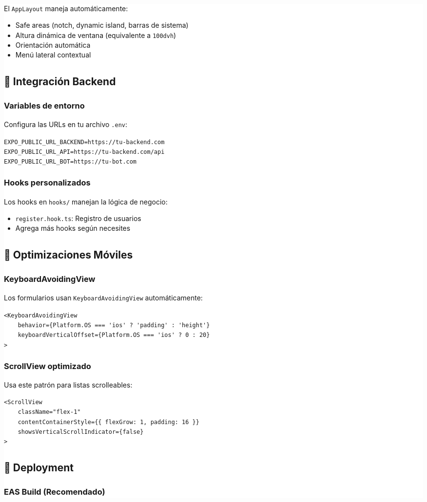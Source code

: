 El `AppLayout` maneja automáticamente:

- Safe areas (notch, dynamic island, barras de sistema)
- Altura dinámica de ventana (equivalente a `100dvh`)
- Orientación automática
- Menú lateral contextual

## 🔌 Integración Backend

### Variables de entorno

Configura las URLs en tu archivo `.env`:

```env
EXPO_PUBLIC_URL_BACKEND=https://tu-backend.com
EXPO_PUBLIC_URL_API=https://tu-backend.com/api
EXPO_PUBLIC_URL_BOT=https://tu-bot.com
```

### Hooks personalizados

Los hooks en `hooks/` manejan la lógica de negocio:

- `register.hook.ts`: Registro de usuarios
- Agrega más hooks según necesites

## 📱 Optimizaciones Móviles

### KeyboardAvoidingView

Los formularios usan `KeyboardAvoidingView` automáticamente:

```tsx
<KeyboardAvoidingView
    behavior={Platform.OS === 'ios' ? 'padding' : 'height'}
    keyboardVerticalOffset={Platform.OS === 'ios' ? 0 : 20}
>
```

### ScrollView optimizado

Usa este patrón para listas scrolleables:

```tsx
<ScrollView
    className="flex-1"
    contentContainerStyle={{ flexGrow: 1, padding: 16 }}
    showsVerticalScrollIndicator={false}
>
```

## 🚀 Deployment

### EAS Build (Recomendado)
